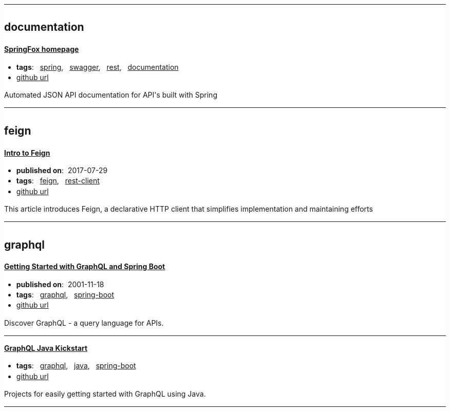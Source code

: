 <hr>


## documentation 

**[SpringFox homepage](http://springfox.github.io/springfox/)**

  * **tags**: &nbsp; [spring](https://www.codingmarks.org/search?q=[spring]), &nbsp; [swagger](https://www.codingmarks.org/search?q=[swagger]), &nbsp; [rest](https://www.codingmarks.org/search?q=[rest]), &nbsp; [documentation](https://www.codingmarks.org/search?q=[documentation])
  * <i class="fa fa-github fa-lg"></i> [github url](https://github.com/springfox/springfox)

Automated JSON API documentation for API's built with Spring

<hr>


## feign 

**[Intro to Feign](https://www.baeldung.com/intro-to-feign)**

  * <i class="fa fa-calendar"></i> **published on**: &nbsp;2017-07-29
  * **tags**: &nbsp; [feign](https://www.codingmarks.org/search?q=[feign]), &nbsp; [rest-client](https://www.codingmarks.org/search?q=[rest-client])
  * <i class="fa fa-github fa-lg"></i> [github url](https://github.com/eugenp/tutorials/tree/master/feign)

This article introduces Feign, a declarative HTTP client that simplifies implementation and maintaining efforts

<hr>


## graphql 

**[Getting Started with GraphQL and Spring Boot](https://www.baeldung.com/spring-graphql)**

  * <i class="fa fa-calendar"></i> **published on**: &nbsp;2001-11-18
  * **tags**: &nbsp; [graphql](https://www.codingmarks.org/search?q=[graphql]), &nbsp; [spring-boot](https://www.codingmarks.org/search?q=[spring-boot])
  * <i class="fa fa-github fa-lg"></i> [github url](https://github.com/eugenp/tutorials/tree/master/spring-boot)

Discover GraphQL - a query language for APIs.

<hr>

**[GraphQL Java Kickstart](https://www.graphql-java-kickstart.com/)**

  * **tags**: &nbsp; [graphql](https://www.codingmarks.org/search?q=[graphql]), &nbsp; [java](https://www.codingmarks.org/search?q=[java]), &nbsp; [spring-boot](https://www.codingmarks.org/search?q=[spring-boot])
  * <i class="fa fa-github fa-lg"></i> [github url](https://github.com/graphql-java-kickstart)

Projects for easily getting started with GraphQL using Java.

<hr>
